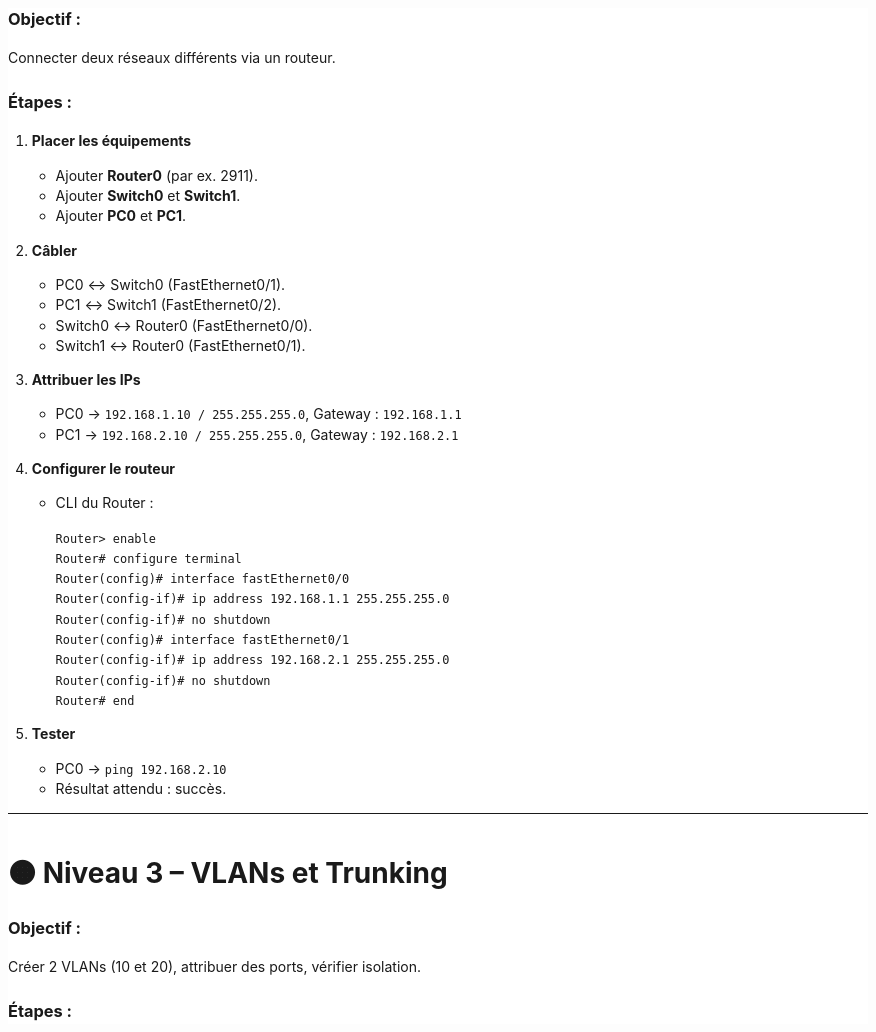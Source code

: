 ### **Objectif :**

Connecter deux réseaux différents via un routeur.

### **Étapes :**

1. **Placer les équipements**

   * Ajouter **Router0** (par ex. 2911).
   * Ajouter **Switch0** et **Switch1**.
   * Ajouter **PC0** et **PC1**.

2. **Câbler**

   * PC0 ↔ Switch0 (FastEthernet0/1).
   * PC1 ↔ Switch1 (FastEthernet0/2).
   * Switch0 ↔ Router0 (FastEthernet0/0).
   * Switch1 ↔ Router0 (FastEthernet0/1).

3. **Attribuer les IPs**

   * PC0 → `192.168.1.10 / 255.255.255.0`, Gateway : `192.168.1.1`
   * PC1 → `192.168.2.10 / 255.255.255.0`, Gateway : `192.168.2.1`

4. **Configurer le routeur**

   * CLI du Router :

     ```
     Router> enable
     Router# configure terminal
     Router(config)# interface fastEthernet0/0
     Router(config-if)# ip address 192.168.1.1 255.255.255.0
     Router(config-if)# no shutdown
     Router(config)# interface fastEthernet0/1
     Router(config-if)# ip address 192.168.2.1 255.255.255.0
     Router(config-if)# no shutdown
     Router# end
     ```

5. **Tester**

   * PC0 → `ping 192.168.2.10`
   * Résultat attendu : succès.

---

# 🟠 **Niveau 3 – VLANs et Trunking**

### **Objectif :**

Créer 2 VLANs (10 et 20), attribuer des ports, vérifier isolation.

### **Étapes :**

